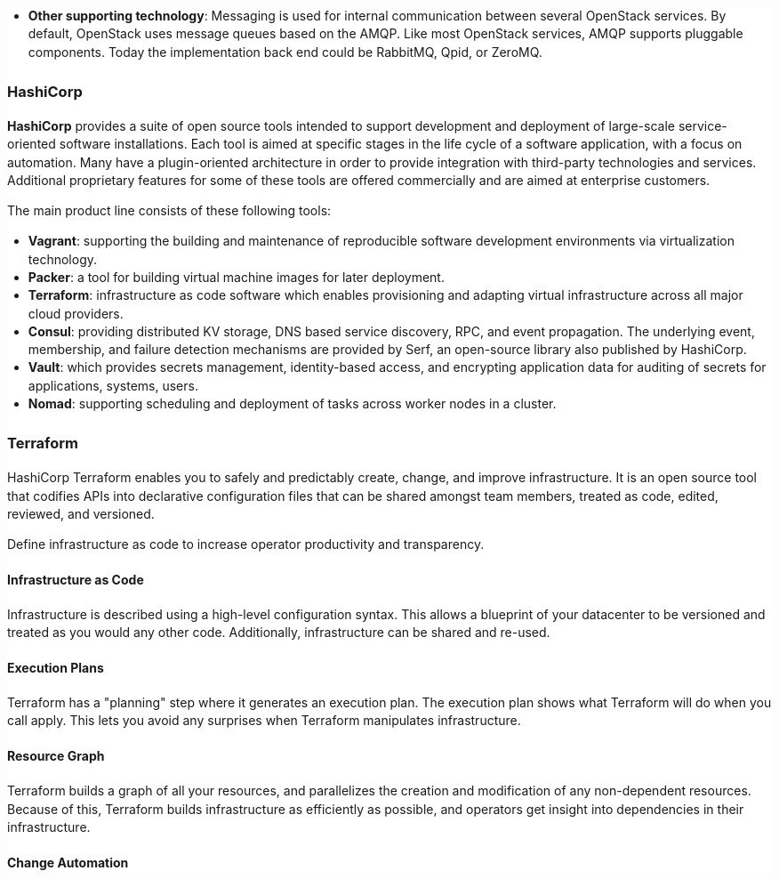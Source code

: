 - **Other supporting technology**: Messaging is used for internal communication between several OpenStack services. By default, OpenStack uses message queues based on the AMQP. Like most OpenStack services, AMQP supports pluggable components. Today the implementation back end could be RabbitMQ, Qpid, or ZeroMQ.

### HashiCorp

**HashiCorp** provides a suite of open source tools intended to support development and deployment of large-scale service-oriented software installations. Each tool is aimed at specific stages in the life cycle of a software application, with a focus on automation. Many have a plugin-oriented architecture in order to provide integration with third-party technologies and services. Additional proprietary features for some of these tools are offered commercially and are aimed at enterprise customers.

The main product line consists of these following tools:

- **Vagrant**: supporting the building and maintenance of reproducible software development environments via virtualization technology.
- **Packer**: a tool for building virtual machine images for later deployment.
- **Terraform**: infrastructure as code software which enables provisioning and adapting virtual infrastructure across all major cloud providers.
- **Consul**: providing distributed KV storage, DNS based service discovery, RPC, and event propagation. The underlying event, membership, and failure detection mechanisms are provided by Serf, an open-source library also published by HashiCorp.
- **Vault**: which provides secrets management, identity-based access, and encrypting application data for auditing of secrets for applications, systems, users.
- **Nomad**: supporting scheduling and deployment of tasks across worker nodes in a cluster.

### Terraform

HashiCorp Terraform enables you to safely and predictably create, change, and improve infrastructure. It is an open source tool that codifies APIs into declarative configuration files that can be shared amongst team members, treated as code, edited, reviewed, and versioned.

Define infrastructure as code to increase operator productivity and transparency.

#### Infrastructure as Code

Infrastructure is described using a high-level configuration syntax. This allows a blueprint of your datacenter to be versioned and treated as you would any other code. Additionally, infrastructure can be shared and re-used.

#### Execution Plans

Terraform has a "planning" step where it generates an execution plan. The execution plan shows what Terraform will do when you call apply. This lets you avoid any surprises when Terraform manipulates infrastructure.

#### Resource Graph

Terraform builds a graph of all your resources, and parallelizes the creation and modification of any non-dependent resources. Because of this, Terraform builds infrastructure as efficiently as possible, and operators get insight into dependencies in their infrastructure.

#### Change Automation
